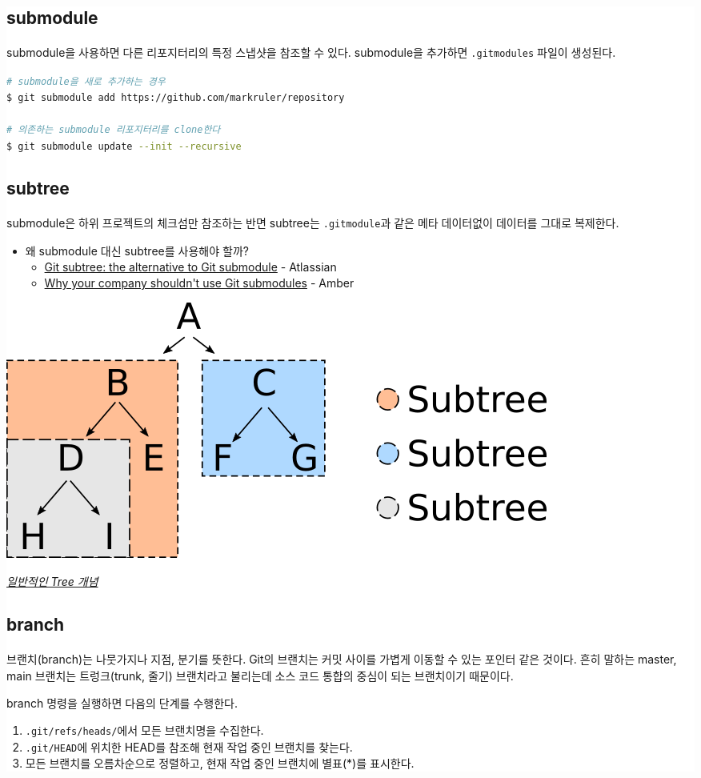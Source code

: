 ## submodule

submodule을 사용하면 다른 리포지터리의 특정 스냅샷을 참조할 수 있다.
submodule을 추가하면 `.gitmodules` 파일이 생성된다.

```bash
# submodule을 새로 추가하는 경우
$ git submodule add https://github.com/markruler/repository

# 의존하는 submodule 리포지터리를 clone한다
$ git submodule update --init --recursive
```

## subtree

submodule은 하위 프로젝트의 체크섬만 참조하는 반면 subtree는 `.gitmodule`과 같은 메타 데이터없이 데이터를 그대로 복제한다.

- 왜 submodule 대신 subtree를 사용해야 할까?
  - [Git subtree: the alternative to Git submodule](https://www.atlassian.com/git/tutorials/git-subtree) - Atlassian
  - [Why your company shouldn't use Git submodules](https://codingkilledthecat.wordpress.com/2012/04/28/why-your-company-shouldnt-use-git-submodules/) - Amber

![tree-subtree-concept](/images/shell/git/tree-subtree-concept.png)

*[일반적인 Tree 개념](https://opensource.com/article/20/5/git-submodules-subtrees)*

## branch

브랜치(branch)는 나뭇가지나 지점, 분기를 뜻한다. Git의 브랜치는 커밋 사이를 가볍게 이동할 수 있는 포인터 같은 것이다. 흔히 말하는 master, main 브랜치는 트렁크(trunk, 줄기) 브랜치라고 불리는데 소스 코드 통합의 중심이 되는 브랜치이기 때문이다.

branch 명령을 실행하면 다음의 단계를 수행한다.

1. `.git/refs/heads/`에서 모든 브랜치명을 수집한다.
2. `.git/HEAD`에 위치한 HEAD를 참조해 현재 작업 중인 브랜치를 찾는다.
3. 모든 브랜치를 오름차순으로 정렬하고, 현재 작업 중인 브랜치에 별표(\*)를 표시한다.
